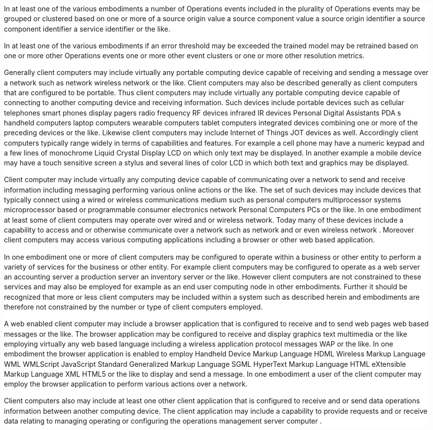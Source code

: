 In at least one of the various embodiments a number of Operations events included in the plurality of Operations events may be grouped or clustered based on one or more of a source origin value a source component value a source origin identifier a source component identifier a service identifier or the like.

In at least one of the various embodiments if an error threshold may be exceeded the trained model may be retrained based on one or more other Operations events one or more other event clusters or one or more other resolution metrics.

Generally client computers may include virtually any portable computing device capable of receiving and sending a message over a network such as network wireless network or the like. Client computers may also be described generally as client computers that are configured to be portable. Thus client computers may include virtually any portable computing device capable of connecting to another computing device and receiving information. Such devices include portable devices such as cellular telephones smart phones display pagers radio frequency RF devices infrared IR devices Personal Digital Assistants PDA s handheld computers laptop computers wearable computers tablet computers integrated devices combining one or more of the preceding devices or the like. Likewise client computers may include Internet of Things JOT devices as well. Accordingly client computers typically range widely in terms of capabilities and features. For example a cell phone may have a numeric keypad and a few lines of monochrome Liquid Crystal Display LCD on which only text may be displayed. In another example a mobile device may have a touch sensitive screen a stylus and several lines of color LCD in which both text and graphics may be displayed.

Client computer may include virtually any computing device capable of communicating over a network to send and receive information including messaging performing various online actions or the like. The set of such devices may include devices that typically connect using a wired or wireless communications medium such as personal computers multiprocessor systems microprocessor based or programmable consumer electronics network Personal Computers PCs or the like. In one embodiment at least some of client computers may operate over wired and or wireless network. Today many of these devices include a capability to access and or otherwise communicate over a network such as network and or even wireless network . Moreover client computers may access various computing applications including a browser or other web based application.

In one embodiment one or more of client computers may be configured to operate within a business or other entity to perform a variety of services for the business or other entity. For example client computers may be configured to operate as a web server an accounting server a production server an inventory server or the like. However client computers are not constrained to these services and may also be employed for example as an end user computing node in other embodiments. Further it should be recognized that more or less client computers may be included within a system such as described herein and embodiments are therefore not constrained by the number or type of client computers employed.

A web enabled client computer may include a browser application that is configured to receive and to send web pages web based messages or the like. The browser application may be configured to receive and display graphics text multimedia or the like employing virtually any web based language including a wireless application protocol messages WAP or the like. In one embodiment the browser application is enabled to employ Handheld Device Markup Language HDML Wireless Markup Language WML WMLScript JavaScript Standard Generalized Markup Language SGML HyperText Markup Language HTML eXtensible Markup Language XML HTML5 or the like to display and send a message. In one embodiment a user of the client computer may employ the browser application to perform various actions over a network.

Client computers also may include at least one other client application that is configured to receive and or send data operations information between another computing device. The client application may include a capability to provide requests and or receive data relating to managing operating or configuring the operations management server computer .
